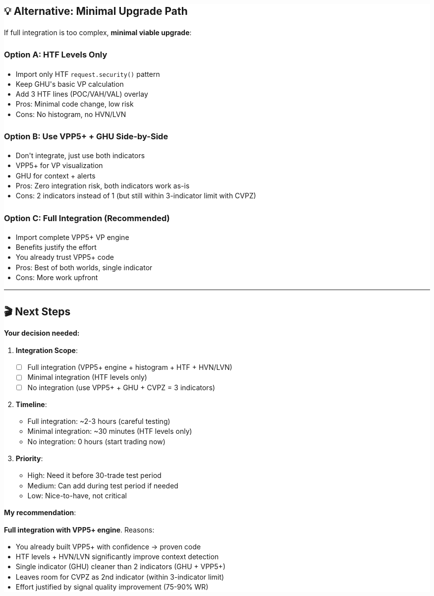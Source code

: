 ## 💡 Alternative: Minimal Upgrade Path

If full integration is too complex, **minimal viable upgrade**:

### **Option A: HTF Levels Only**
- Import only HTF `request.security()` pattern
- Keep GHU's basic VP calculation
- Add 3 HTF lines (POC/VAH/VAL) overlay
- Pros: Minimal code change, low risk
- Cons: No histogram, no HVN/LVN

### **Option B: Use VPP5+ + GHU Side-by-Side**
- Don't integrate, just use both indicators
- VPP5+ for VP visualization
- GHU for context + alerts
- Pros: Zero integration risk, both indicators work as-is
- Cons: 2 indicators instead of 1 (but still within 3-indicator limit with CVPZ)

### **Option C: Full Integration (Recommended)**
- Import complete VPP5+ VP engine
- Benefits justify the effort
- You already trust VPP5+ code
- Pros: Best of both worlds, single indicator
- Cons: More work upfront

---

## 🎬 Next Steps

**Your decision needed:**

1. **Integration Scope**:
   - [ ] Full integration (VPP5+ engine + histogram + HTF + HVN/LVN)
   - [ ] Minimal integration (HTF levels only)
   - [ ] No integration (use VPP5+ + GHU + CVPZ = 3 indicators)

2. **Timeline**:
   - Full integration: ~2-3 hours (careful testing)
   - Minimal integration: ~30 minutes (HTF levels only)
   - No integration: 0 hours (start trading now)

3. **Priority**:
   - High: Need it before 30-trade test period
   - Medium: Can add during test period if needed
   - Low: Nice-to-have, not critical

**My recommendation**: 

**Full integration with VPP5+ engine**. Reasons:
- You already built VPP5+ with confidence → proven code
- HTF levels + HVN/LVN significantly improve context detection
- Single indicator (GHU) cleaner than 2 indicators (GHU + VPP5+)
- Leaves room for CVPZ as 2nd indicator (within 3-indicator limit)
- Effort justified by signal quality improvement (75-90% WR)
